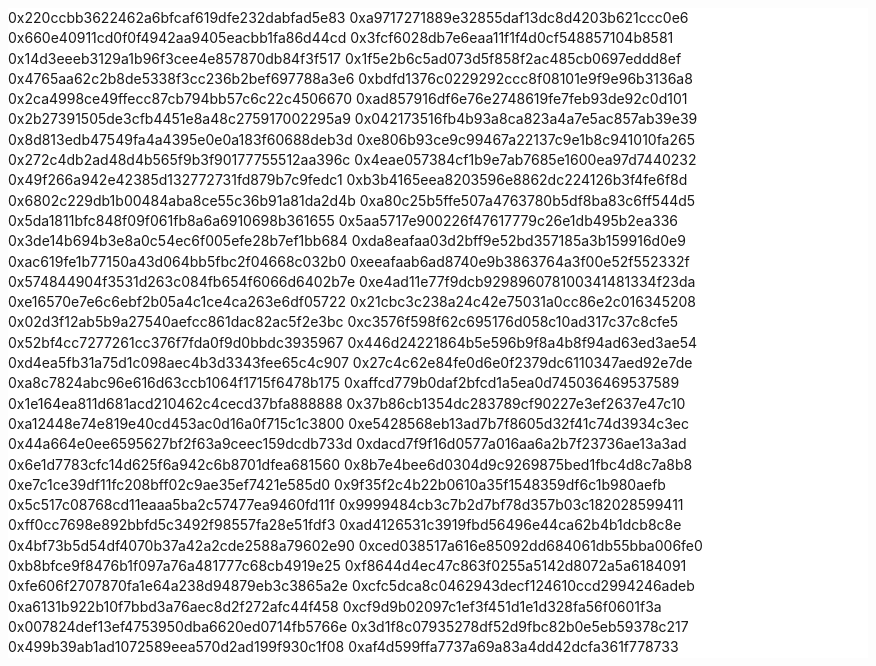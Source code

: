 0x220ccbb3622462a6bfcaf619dfe232dabfad5e83
0xa9717271889e32855daf13dc8d4203b621ccc0e6
0x660e40911cd0f0f4942aa9405eacbb1fa86d44cd
0x3fcf6028db7e6eaa11f1f4d0cf548857104b8581
0x14d3eeeb3129a1b96f3cee4e857870db84f3f517
0x1f5e2b6c5ad073d5f858f2ac485cb0697eddd8ef
0x4765aa62c2b8de5338f3cc236b2bef697788a3e6
0xbdfd1376c0229292ccc8f08101e9f9e96b3136a8
0x2ca4998ce49ffecc87cb794bb57c6c22c4506670
0xad857916df6e76e2748619fe7feb93de92c0d101
0x2b27391505de3cfb4451e8a48c275917002295a9
0x042173516fb4b93a8ca823a4a7e5ac857ab39e39
0x8d813edb47549fa4a4395e0e0a183f60688deb3d
0xe806b93ce9c99467a22137c9e1b8c941010fa265
0x272c4db2ad48d4b565f9b3f90177755512aa396c
0x4eae057384cf1b9e7ab7685e1600ea97d7440232
0x49f266a942e42385d132772731fd879b7c9fedc1
0xb3b4165eea8203596e8862dc224126b3f4fe6f8d
0x6802c229db1b00484aba8ce55c36b91a81da2d4b
0xa80c25b5ffe507a4763780b5df8ba83c6ff544d5
0x5da1811bfc848f09f061fb8a6a6910698b361655
0x5aa5717e900226f47617779c26e1db495b2ea336
0x3de14b694b3e8a0c54ec6f005efe28b7ef1bb684
0xda8eafaa03d2bff9e52bd357185a3b159916d0e9
0xac619fe1b77150a43d064bb5fbc2f04668c032b0
0xeeafaab6ad8740e9b3863764a3f00e52f552332f
0x574844904f3531d263c084fb654f6066d6402b7e
0xe4ad11e77f9dcb929896078100341481334f23da
0xe16570e7e6c6ebf2b05a4c1ce4ca263e6df05722
0x21cbc3c238a24c42e75031a0cc86e2c016345208
0x02d3f12ab5b9a27540aefcc861dac82ac5f2e3bc
0xc3576f598f62c695176d058c10ad317c37c8cfe5
0x52bf4cc7277261cc376f7fda0f9d0bbdc3935967
0x446d24221864b5e596b9f8a4b8f94ad63ed3ae54
0xd4ea5fb31a75d1c098aec4b3d3343fee65c4c907
0x27c4c62e84fe0d6e0f2379dc6110347aed92e7de
0xa8c7824abc96e616d63ccb1064f1715f6478b175
0xaffcd779b0daf2bfcd1a5ea0d745036469537589
0x1e164ea811d681acd210462c4cecd37bfa888888
0x37b86cb1354dc283789cf90227e3ef2637e47c10
0xa12448e74e819e40cd453ac0d16a0f715c1c3800
0xe5428568eb13ad7b7f8605d32f41c74d3934c3ec
0x44a664e0ee6595627bf2f63a9ceec159dcdb733d
0xdacd7f9f16d0577a016aa6a2b7f23736ae13a3ad
0x6e1d7783cfc14d625f6a942c6b8701dfea681560
0x8b7e4bee6d0304d9c9269875bed1fbc4d8c7a8b8
0xe7c1ce39df11fc208bff02c9ae35ef7421e585d0
0x9f35f2c4b22b0610a35f1548359df6c1b980aefb
0x5c517c08768cd11eaaa5ba2c57477ea9460fd11f
0x9999484cb3c7b2d7bf78d357b03c182028599411
0xff0cc7698e892bbfd5c3492f98557fa28e51fdf3
0xad4126531c3919fbd56496e44ca62b4b1dcb8c8e
0x4bf73b5d54df4070b37a42a2cde2588a79602e90
0xced038517a616e85092dd684061db55bba006fe0
0xb8bfce9f8476b1f097a76a481777c68cb4919e25
0xf8644d4ec47c863f0255a5142d8072a5a6184091
0xfe606f2707870fa1e64a238d94879eb3c3865a2e
0xcfc5dca8c0462943decf124610ccd2994246adeb
0xa6131b922b10f7bbd3a76aec8d2f272afc44f458
0xcf9d9b02097c1ef3f451d1e1d328fa56f0601f3a
0x007824def13ef4753950dba6620ed0714fb5766e
0x3d1f8c07935278df52d9fbc82b0e5eb59378c217
0x499b39ab1ad1072589eea570d2ad199f930c1f08
0xaf4d599ffa7737a69a83a4dd42dcfa361f778733